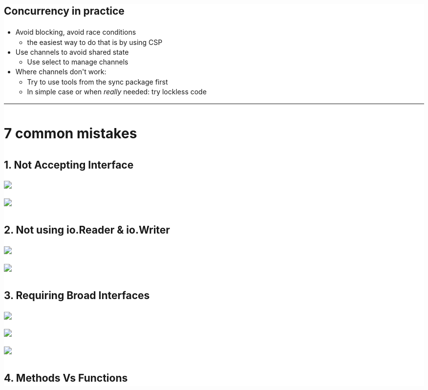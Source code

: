 <h2 id="c764966d2934770cf700a87fbbb6c400"></h2>

## Concurrency in practice 

 - Avoid blocking, avoid race conditions 
    - the easiest way to do that is by using CSP 
 - Use channels to avoid shared state
    - Use select to manage channels 
 - Where channels don't work:
    - Try to use tools from the sync package first 
    - In simple case or when *really* needed: try lockless code 

---

<h2 id="e7d643f6ea31dde222fa239482086176"></h2>

# 7 common mistakes 

<h2 id="afc52dd92900122efbd2174e416674de"></h2>

## 1. Not Accepting Interface 

![](https://raw.githubusercontent.com/mebusy/notes/master/imgs/go_mistake_10.png)

![](https://raw.githubusercontent.com/mebusy/notes/master/imgs/go_mistake_11.png)

<h2 id="ed144dabd32394149cf28d4a7b7e6df0"></h2>

## 2. Not using io.Reader & io.Writer 

![](https://raw.githubusercontent.com/mebusy/notes/master/imgs/go_mistake_20.png)

![](https://raw.githubusercontent.com/mebusy/notes/master/imgs/go_mistake_21.png)


<h2 id="51fc84b7a5892cfab769578c835e6dce"></h2>

## 3. Requiring Broad Interfaces 

![](https://raw.githubusercontent.com/mebusy/notes/master/imgs/go_mistake_30.png)

![](https://raw.githubusercontent.com/mebusy/notes/master/imgs/go_mistake_31.png)

![](https://raw.githubusercontent.com/mebusy/notes/master/imgs/go_mistake_32.png)


<h2 id="fda18c942bbc981e6af31db7598aed9c"></h2>

## 4. Methods Vs Functions 

